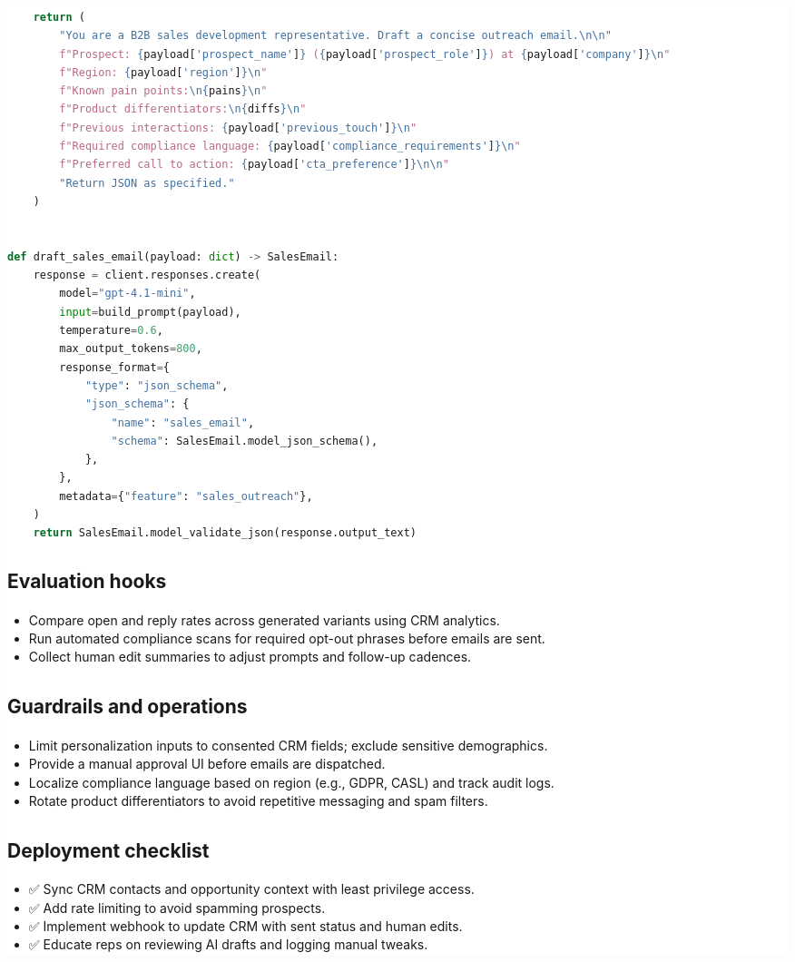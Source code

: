 ```python
    return (
        "You are a B2B sales development representative. Draft a concise outreach email.\n\n"
        f"Prospect: {payload['prospect_name']} ({payload['prospect_role']}) at {payload['company']}\n"
        f"Region: {payload['region']}\n"
        f"Known pain points:\n{pains}\n"
        f"Product differentiators:\n{diffs}\n"
        f"Previous interactions: {payload['previous_touch']}\n"
        f"Required compliance language: {payload['compliance_requirements']}\n"
        f"Preferred call to action: {payload['cta_preference']}\n\n"
        "Return JSON as specified."
    )


def draft_sales_email(payload: dict) -> SalesEmail:
    response = client.responses.create(
        model="gpt-4.1-mini",
        input=build_prompt(payload),
        temperature=0.6,
        max_output_tokens=800,
        response_format={
            "type": "json_schema",
            "json_schema": {
                "name": "sales_email",
                "schema": SalesEmail.model_json_schema(),
            },
        },
        metadata={"feature": "sales_outreach"},
    )
    return SalesEmail.model_validate_json(response.output_text)
```

## Evaluation hooks
- Compare open and reply rates across generated variants using CRM analytics.
- Run automated compliance scans for required opt-out phrases before emails are sent.
- Collect human edit summaries to adjust prompts and follow-up cadences.

## Guardrails and operations
- Limit personalization inputs to consented CRM fields; exclude sensitive demographics.
- Provide a manual approval UI before emails are dispatched.
- Localize compliance language based on region (e.g., GDPR, CASL) and track audit logs.
- Rotate product differentiators to avoid repetitive messaging and spam filters.

## Deployment checklist
- ✅ Sync CRM contacts and opportunity context with least privilege access.
- ✅ Add rate limiting to avoid spamming prospects.
- ✅ Implement webhook to update CRM with sent status and human edits.
- ✅ Educate reps on reviewing AI drafts and logging manual tweaks.
